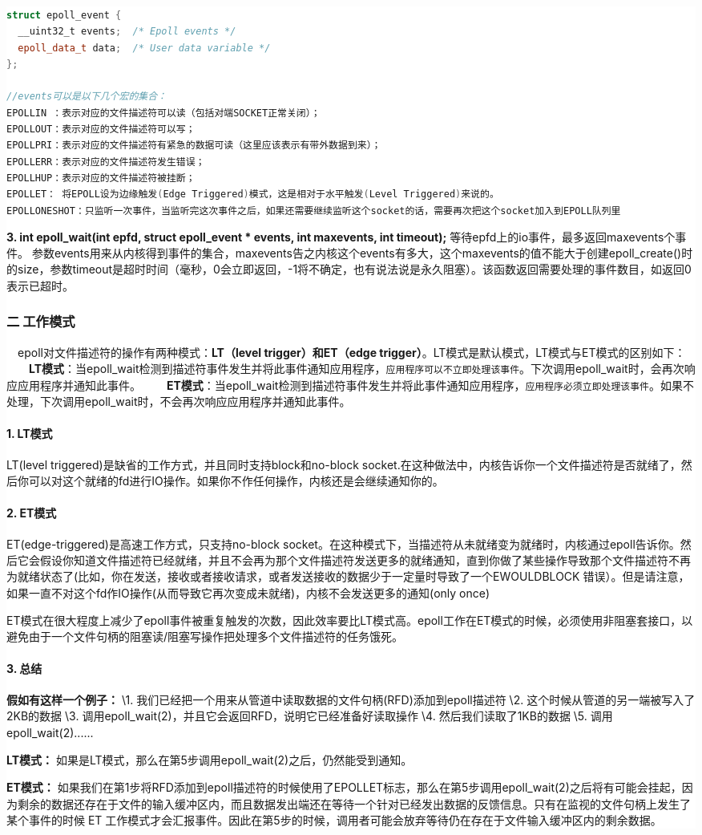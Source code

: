 ```cpp
struct epoll_event {
  __uint32_t events;  /* Epoll events */
  epoll_data_t data;  /* User data variable */
};

//events可以是以下几个宏的集合：
EPOLLIN ：表示对应的文件描述符可以读（包括对端SOCKET正常关闭）；
EPOLLOUT：表示对应的文件描述符可以写；
EPOLLPRI：表示对应的文件描述符有紧急的数据可读（这里应该表示有带外数据到来）；
EPOLLERR：表示对应的文件描述符发生错误；
EPOLLHUP：表示对应的文件描述符被挂断；
EPOLLET： 将EPOLL设为边缘触发(Edge Triggered)模式，这是相对于水平触发(Level Triggered)来说的。
EPOLLONESHOT：只监听一次事件，当监听完这次事件之后，如果还需要继续监听这个socket的话，需要再次把这个socket加入到EPOLL队列里
```

**3. int epoll_wait(int epfd, struct epoll_event \* events, int maxevents, int timeout);**
等待epfd上的io事件，最多返回maxevents个事件。
参数events用来从内核得到事件的集合，maxevents告之内核这个events有多大，这个maxevents的值不能大于创建epoll_create()时的size，参数timeout是超时时间（毫秒，0会立即返回，-1将不确定，也有说法说是永久阻塞）。该函数返回需要处理的事件数目，如返回0表示已超时。

### 二 工作模式

　epoll对文件描述符的操作有两种模式：**LT（level trigger）**和**ET（edge trigger）**。LT模式是默认模式，LT模式与ET模式的区别如下：
　　**LT模式**：当epoll_wait检测到描述符事件发生并将此事件通知应用程序，`应用程序可以不立即处理该事件`。下次调用epoll_wait时，会再次响应应用程序并通知此事件。
　　**ET模式**：当epoll_wait检测到描述符事件发生并将此事件通知应用程序，`应用程序必须立即处理该事件`。如果不处理，下次调用epoll_wait时，不会再次响应应用程序并通知此事件。

#### 1. LT模式

LT(level triggered)是缺省的工作方式，并且同时支持block和no-block socket.在这种做法中，内核告诉你一个文件描述符是否就绪了，然后你可以对这个就绪的fd进行IO操作。如果你不作任何操作，内核还是会继续通知你的。

#### 2. ET模式

ET(edge-triggered)是高速工作方式，只支持no-block socket。在这种模式下，当描述符从未就绪变为就绪时，内核通过epoll告诉你。然后它会假设你知道文件描述符已经就绪，并且不会再为那个文件描述符发送更多的就绪通知，直到你做了某些操作导致那个文件描述符不再为就绪状态了(比如，你在发送，接收或者接收请求，或者发送接收的数据少于一定量时导致了一个EWOULDBLOCK 错误）。但是请注意，如果一直不对这个fd作IO操作(从而导致它再次变成未就绪)，内核不会发送更多的通知(only once)

ET模式在很大程度上减少了epoll事件被重复触发的次数，因此效率要比LT模式高。epoll工作在ET模式的时候，必须使用非阻塞套接口，以避免由于一个文件句柄的阻塞读/阻塞写操作把处理多个文件描述符的任务饿死。

#### 3. 总结

**假如有这样一个例子：**
\1. 我们已经把一个用来从管道中读取数据的文件句柄(RFD)添加到epoll描述符
\2. 这个时候从管道的另一端被写入了2KB的数据
\3. 调用epoll_wait(2)，并且它会返回RFD，说明它已经准备好读取操作
\4. 然后我们读取了1KB的数据
\5. 调用epoll_wait(2)......

**LT模式：**
如果是LT模式，那么在第5步调用epoll_wait(2)之后，仍然能受到通知。

**ET模式：**
如果我们在第1步将RFD添加到epoll描述符的时候使用了EPOLLET标志，那么在第5步调用epoll_wait(2)之后将有可能会挂起，因为剩余的数据还存在于文件的输入缓冲区内，而且数据发出端还在等待一个针对已经发出数据的反馈信息。只有在监视的文件句柄上发生了某个事件的时候 ET 工作模式才会汇报事件。因此在第5步的时候，调用者可能会放弃等待仍在存在于文件输入缓冲区内的剩余数据。
